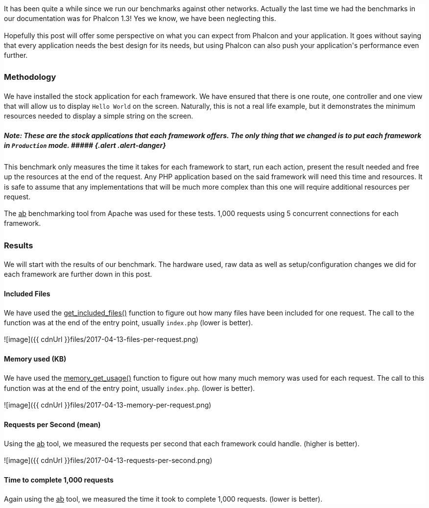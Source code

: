It has been quite a while since we run our benchmarks against other networks. Actually the last time we had the benchmarks in our documentation was for Phalcon 1.3! Yes we know, we have been neglecting this.

Hopefully this post will offer some perspective on what you can expect from Phalcon and your application. It goes without saying that every application needs the best design for its needs, but using Phalcon can also push your application's performance even further.

### Methodology
We have installed the stock application for each framework. We have ensured that there is one route, one controller and one view that will allow us to display `Hello World` on the screen. Naturally, this is not a real life example, but it demonstrates the minimum resources needed to display a simple string on the screen.

##### Note: These are the stock applications that each framework offers. The only thing that we changed is to put each framework in `Production` mode. ##### {.alert .alert-danger}

This benchmark only measures the time it takes for each framework to start, run each action, present the result needed and free up the resources at the end of the request. Any PHP application based on the said framework will need this time and resources. It is safe to assume that any implementations that will be much more complex than this one will require additional resources per request.

The [ab](http://httpd.apache.org/docs/2.4/en/programs/ab.html) benchmarking tool from Apache was used for these tests. 1,000 requests using 5 concurrent connections for each framework.

### Results
We will start with the results of our benchmark. The hardware used, raw data as well as setup/configuration changes we did for each framework are further down in this post.

#### Included Files
We have used the [get_included_files()](http://php.net/manual/en/function.get-included-files.php) function to figure out how many files have been included for one request. The call to the function was at the end of the entry point, usually `index.php` (lower is better).

![image]({{ cdnUrl }}files/2017-04-13-files-per-request.png)

#### Memory used (KB)
We have used the [memory_get_usage()](http://php.net/manual/en/function.memory_get_usage.php) function to figure out how many much memory was used for each request. The call to this function was at the end of the entry point, usually `index.php`. (lower is better).

![image]({{ cdnUrl }}files/2017-04-13-memory-per-request.png)

#### Requests per Second (mean)
Using the [ab](http://httpd.apache.org/docs/2.4/en/programs/ab.html) tool, we measured the requests per second that each framework could handle.  (higher is better).

![image]({{ cdnUrl }}files/2017-04-13-requests-per-second.png)


#### Time to complete 1,000 requests
Again using the [ab](http://httpd.apache.org/docs/2.4/en/programs/ab.html) tool, we measured the time it took to complete 1,000 requests.  (lower is better).
